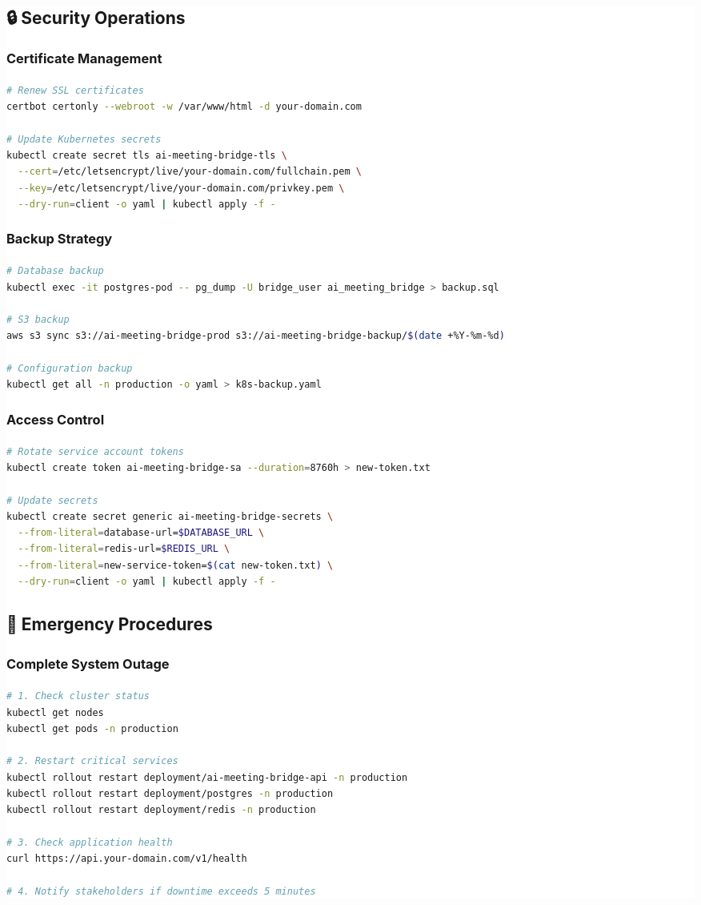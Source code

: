 ## 🔒 Security Operations

### Certificate Management
```bash
# Renew SSL certificates
certbot certonly --webroot -w /var/www/html -d your-domain.com

# Update Kubernetes secrets
kubectl create secret tls ai-meeting-bridge-tls \
  --cert=/etc/letsencrypt/live/your-domain.com/fullchain.pem \
  --key=/etc/letsencrypt/live/your-domain.com/privkey.pem \
  --dry-run=client -o yaml | kubectl apply -f -
```

### Backup Strategy
```bash
# Database backup
kubectl exec -it postgres-pod -- pg_dump -U bridge_user ai_meeting_bridge > backup.sql

# S3 backup
aws s3 sync s3://ai-meeting-bridge-prod s3://ai-meeting-bridge-backup/$(date +%Y-%m-%d)

# Configuration backup
kubectl get all -n production -o yaml > k8s-backup.yaml
```

### Access Control
```bash
# Rotate service account tokens
kubectl create token ai-meeting-bridge-sa --duration=8760h > new-token.txt

# Update secrets
kubectl create secret generic ai-meeting-bridge-secrets \
  --from-literal=database-url=$DATABASE_URL \
  --from-literal=redis-url=$REDIS_URL \
  --from-literal=new-service-token=$(cat new-token.txt) \
  --dry-run=client -o yaml | kubectl apply -f -
```

## 🚨 Emergency Procedures

### Complete System Outage
```bash
# 1. Check cluster status
kubectl get nodes
kubectl get pods -n production

# 2. Restart critical services
kubectl rollout restart deployment/ai-meeting-bridge-api -n production
kubectl rollout restart deployment/postgres -n production
kubectl rollout restart deployment/redis -n production

# 3. Check application health
curl https://api.your-domain.com/v1/health

# 4. Notify stakeholders if downtime exceeds 5 minutes
```
